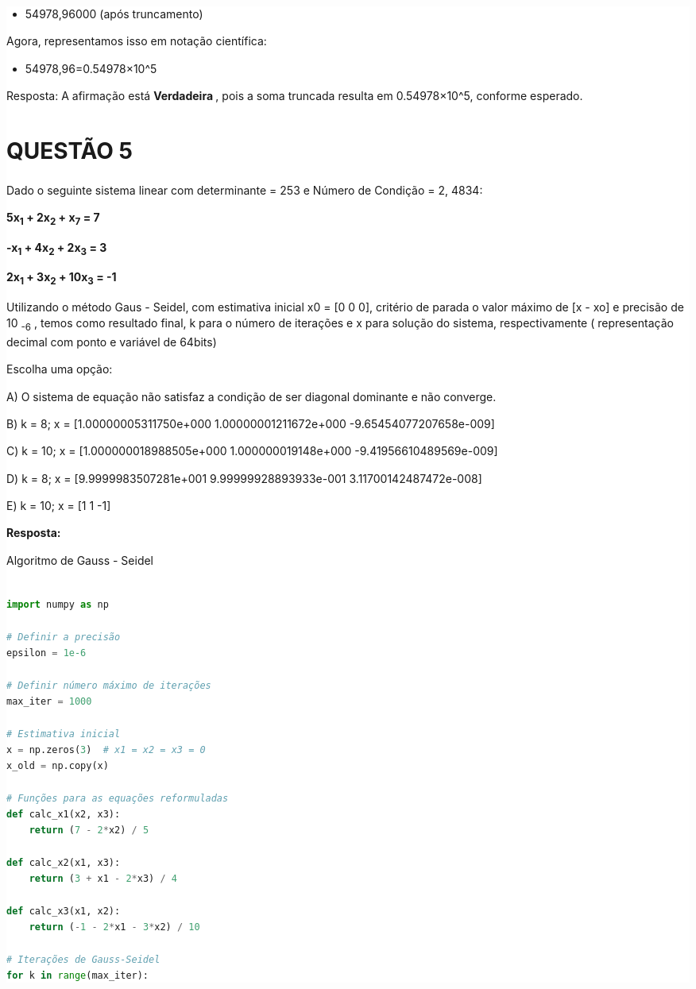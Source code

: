 -   54978,96000 (após truncamento)

Agora, representamos isso em notação científica:

-   54978,96=0.54978×10^5

Resposta:
A afirmação está <b> Verdadeira </b>, pois a soma truncada resulta em 0.54978×10^5, conforme esperado.




# QUESTÃO 5

Dado o seguinte sistema linear com determinante = 253 e Número de Condição = 2, 4834:

<b> 5x<sub>1</sub> + 2x<sub>2</sub> + x<sub>7</sub> = 7 </b>

<b> -x<sub>1</sub> + 4x<sub>2</sub> + 2x<sub>3</sub> = 3 </b>

<b> 2x<sub>1</sub> + 3x<sub>2</sub> + 10x<sub>3</sub>  = -1 </b>



Utilizando o método Gaus - Seidel, com estimativa inicial x0 = [0 0 0], critério de parada o valor máximo de [x - xo] e precisão de 10 <sub>-6</sub> , temos como resultado final, k para o número de iterações e x para solução do sistema, respectivamente ( representação decimal com ponto e variável de 64bits)

Escolha uma opção:

A) O sistema de equação não satisfaz a condição de ser diagonal dominante e não converge.

B) k = 8; x = [1.00000005311750e+000   1.00000001211672e+000  -9.65454077207658e-009]

C) k = 10; x = [1.000000018988505e+000   1.000000019148e+000  -9.41956610489569e-009] 

D) k = 8; x = [9.9999983507281e+001   9.99999928893933e-001  3.11700142487472e-008]

E) k = 10; x = [1 1 -1]

<b> Resposta: </b>

Algoritmo de Gauss - Seidel 

```python

import numpy as np

# Definir a precisão
epsilon = 1e-6

# Definir número máximo de iterações
max_iter = 1000

# Estimativa inicial
x = np.zeros(3)  # x1 = x2 = x3 = 0
x_old = np.copy(x)

# Funções para as equações reformuladas
def calc_x1(x2, x3):
    return (7 - 2*x2) / 5

def calc_x2(x1, x3):
    return (3 + x1 - 2*x3) / 4

def calc_x3(x1, x2):
    return (-1 - 2*x1 - 3*x2) / 10

# Iterações de Gauss-Seidel
for k in range(max_iter):
```
